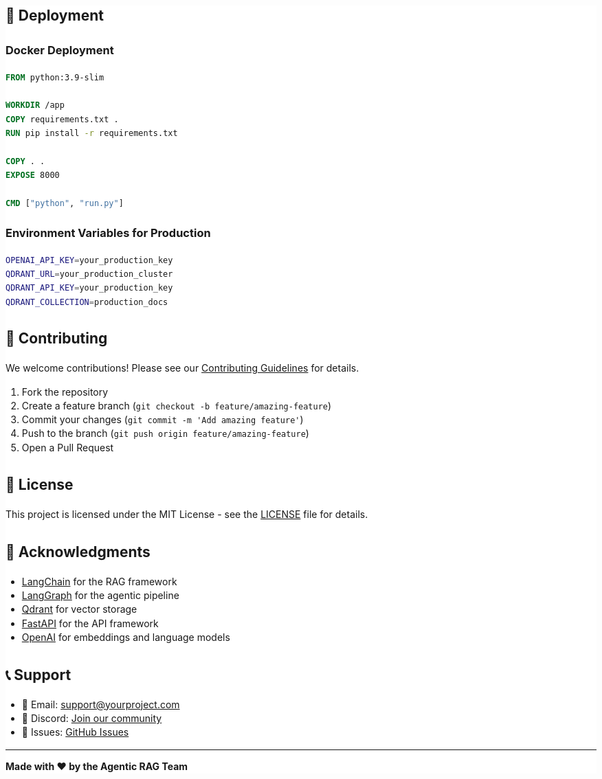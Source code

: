 ## 🚀 Deployment

### Docker Deployment

```dockerfile
FROM python:3.9-slim

WORKDIR /app
COPY requirements.txt .
RUN pip install -r requirements.txt

COPY . .
EXPOSE 8000

CMD ["python", "run.py"]
```

### Environment Variables for Production

```bash
OPENAI_API_KEY=your_production_key
QDRANT_URL=your_production_cluster
QDRANT_API_KEY=your_production_key
QDRANT_COLLECTION=production_docs
```

## 🤝 Contributing

We welcome contributions! Please see our [Contributing Guidelines](CONTRIBUTING.md) for details.

1. Fork the repository
2. Create a feature branch (`git checkout -b feature/amazing-feature`)
3. Commit your changes (`git commit -m 'Add amazing feature'`)
4. Push to the branch (`git push origin feature/amazing-feature`)
5. Open a Pull Request

## 📄 License

This project is licensed under the MIT License - see the [LICENSE](LICENSE) file for details.

## 🙏 Acknowledgments

- [LangChain](https://langchain.com/) for the RAG framework
- [LangGraph](https://langchain-ai.github.io/langgraph/) for the agentic pipeline
- [Qdrant](https://qdrant.tech/) for vector storage
- [FastAPI](https://fastapi.tiangolo.com/) for the API framework
- [OpenAI](https://openai.com/) for embeddings and language models

## 📞 Support

- 📧 Email: support@yourproject.com
- 💬 Discord: [Join our community](https://discord.gg/yourproject)
- 🐛 Issues: [GitHub Issues](https://github.com/yourusername/agentic-rag-pipeline/issues)

---

**Made with ❤️ by the Agentic RAG Team**
